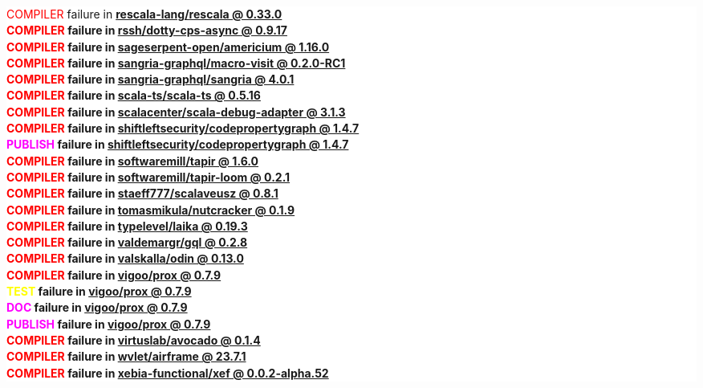 <span style="color:red">COMPILER</span> failure in <span style="font-weight:bold">[rescala-lang/rescala @ 0.33.0](https://github.com/VirtusLab/community-build3/actions/runs/5523115923/jobs/10074551034)<br>
<span style="color:red">COMPILER</span> failure in <span style="font-weight:bold">[rssh/dotty-cps-async @ 0.9.17](https://github.com/VirtusLab/community-build3/actions/runs/5523115923/jobs/10073613924)<br>
<span style="color:red">COMPILER</span> failure in <span style="font-weight:bold">[sageserpent-open/americium @ 1.16.0](https://github.com/VirtusLab/community-build3/actions/runs/5523115923/jobs/10078418938)<br>
<span style="color:red">COMPILER</span> failure in <span style="font-weight:bold">[sangria-graphql/macro-visit @ 0.2.0-RC1](https://github.com/VirtusLab/community-build3/actions/runs/5523115923/jobs/10074551904)<br>
<span style="color:red">COMPILER</span> failure in <span style="font-weight:bold">[sangria-graphql/sangria @ 4.0.1](https://github.com/VirtusLab/community-build3/actions/runs/5523115923/jobs/10079430016)<br>
<span style="color:red">COMPILER</span> failure in <span style="font-weight:bold">[scala-ts/scala-ts @ 0.5.16](https://github.com/VirtusLab/community-build3/actions/runs/5523115923/jobs/10073615175)<br>
<span style="color:red">COMPILER</span> failure in <span style="font-weight:bold">[scalacenter/scala-debug-adapter @ 3.1.3](https://github.com/VirtusLab/community-build3/actions/runs/5523115923/jobs/10075012405)<br>
<span style="color:red">COMPILER</span> failure in <span style="font-weight:bold">[shiftleftsecurity/codepropertygraph @ 1.4.7](https://github.com/VirtusLab/community-build3/actions/runs/5523115923/jobs/10075837081)<br>
<span style="color:magenta">PUBLISH </span> failure in <span style="font-weight:bold">[shiftleftsecurity/codepropertygraph @ 1.4.7](https://github.com/VirtusLab/community-build3/actions/runs/5523115923/jobs/10075837081)<br>
<span style="color:red">COMPILER</span> failure in <span style="font-weight:bold">[softwaremill/tapir @ 1.6.0](https://github.com/VirtusLab/community-build3/actions/runs/5523115923/jobs/10073606476)<br>
<span style="color:red">COMPILER</span> failure in <span style="font-weight:bold">[softwaremill/tapir-loom @ 0.2.1](https://github.com/VirtusLab/community-build3/actions/runs/5523115923/jobs/10075014423)<br>
<span style="color:red">COMPILER</span> failure in <span style="font-weight:bold">[staeff777/scalaveusz @ 0.8.1](https://github.com/VirtusLab/community-build3/actions/runs/5523115923/jobs/10074558825)<br>
<span style="color:red">COMPILER</span> failure in <span style="font-weight:bold">[tomasmikula/nutcracker @ 0.1.9](https://github.com/VirtusLab/community-build3/actions/runs/5523115923/jobs/10075348909)<br>
<span style="color:red">COMPILER</span> failure in <span style="font-weight:bold">[typelevel/laika @ 0.19.3](https://github.com/VirtusLab/community-build3/actions/runs/5523115923/jobs/10078422970)<br>
<span style="color:red">COMPILER</span> failure in <span style="font-weight:bold">[valdemargr/gql @ 0.2.8](https://github.com/VirtusLab/community-build3/actions/runs/5523115923/jobs/10080094525)<br>
<span style="color:red">COMPILER</span> failure in <span style="font-weight:bold">[valskalla/odin @ 0.13.0](https://github.com/VirtusLab/community-build3/actions/runs/5523115923/jobs/10078423100)<br>
<span style="color:red">COMPILER</span> failure in <span style="font-weight:bold">[vigoo/prox @ 0.7.9](https://github.com/VirtusLab/community-build3/actions/runs/5523115923/jobs/10078235527)<br>
<span style="color:yellow">TEST    </span> failure in <span style="font-weight:bold">[vigoo/prox @ 0.7.9](https://github.com/VirtusLab/community-build3/actions/runs/5523115923/jobs/10078235527)<br>
<span style="color:magenta">DOC     </span> failure in <span style="font-weight:bold">[vigoo/prox @ 0.7.9](https://github.com/VirtusLab/community-build3/actions/runs/5523115923/jobs/10078235527)<br>
<span style="color:magenta">PUBLISH </span> failure in <span style="font-weight:bold">[vigoo/prox @ 0.7.9](https://github.com/VirtusLab/community-build3/actions/runs/5523115923/jobs/10078235527)<br>
<span style="color:red">COMPILER</span> failure in <span style="font-weight:bold">[virtuslab/avocado @ 0.1.4](https://github.com/VirtusLab/community-build3/actions/runs/5523115923/jobs/10076474345)<br>
<span style="color:red">COMPILER</span> failure in <span style="font-weight:bold">[wvlet/airframe @ 23.7.1](https://github.com/VirtusLab/community-build3/actions/runs/5523115923/jobs/10074562635)<br>
<span style="color:red">COMPILER</span> failure in <span style="font-weight:bold">[xebia-functional/xef @ 0.0.2-alpha.52](https://github.com/VirtusLab/community-build3/actions/runs/5523115923/jobs/10078423766)<br>